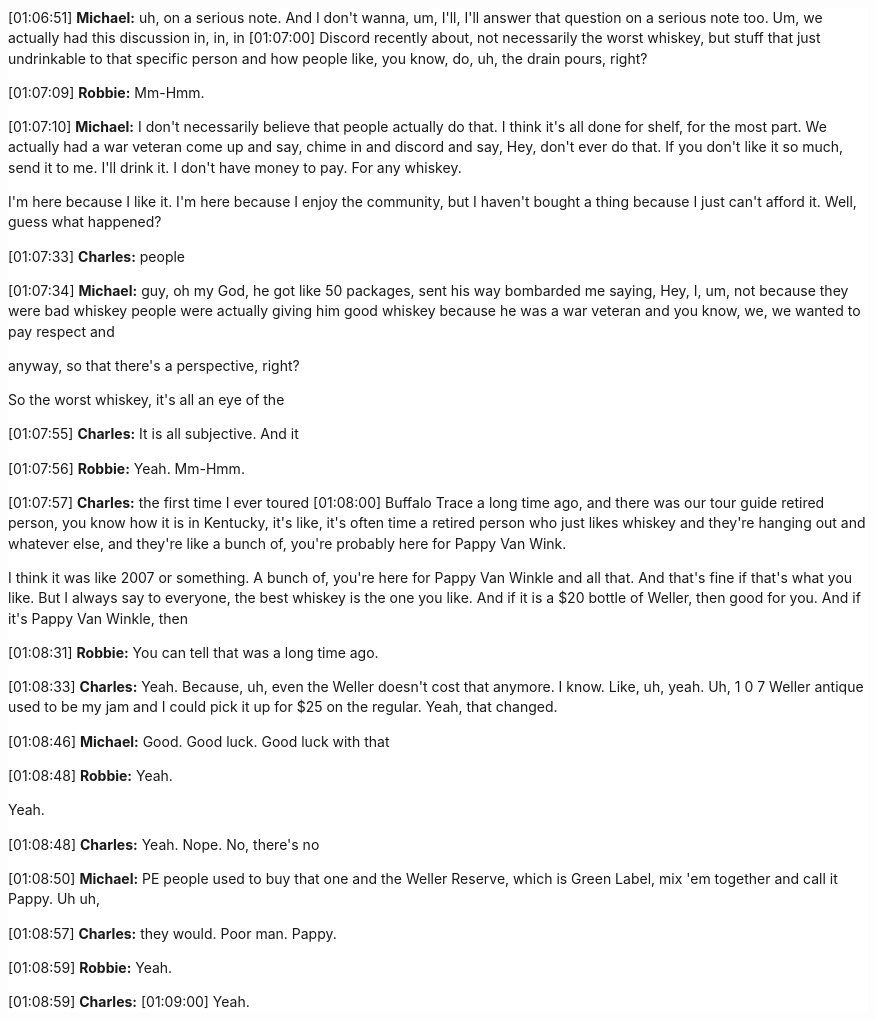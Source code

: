 [01:06:51] **Michael:** uh, on a serious note. And I don't wanna, um, I'll, I'll answer that question on a serious note too. Um, we actually had this discussion in, in, in [01:07:00] Discord recently about, not necessarily the worst whiskey, but stuff that just undrinkable to that specific person and how people like, you know, do, uh, the drain pours, right?

[01:07:09] **Robbie:** Mm-Hmm.

[01:07:10] **Michael:** I don't necessarily believe that people actually do that. I think it's all done for shelf, for the most part. We actually had a war veteran come up and say, chime in and discord and say, Hey, don't ever do that. If you don't like it so much, send it to me. I'll drink it. I don't have money to pay. For any whiskey.

I'm here because I like it. I'm here because I enjoy the community, but I haven't bought a thing because I just can't afford it. Well, guess what happened?

[01:07:33] **Charles:** people

[01:07:34] **Michael:** guy, oh my God, he got like 50 packages, sent his way bombarded me saying, Hey, I, um, not because they were bad whiskey people were actually giving him good whiskey because he was a war veteran and you know, we, we wanted to pay respect and

anyway, so that there's a perspective, right?

So the worst whiskey, it's all an eye of the

[01:07:55] **Charles:** It is all subjective. And it

[01:07:56] **Robbie:** Yeah. Mm-Hmm.

[01:07:57] **Charles:** the first time I ever toured [01:08:00] Buffalo Trace a long time ago, and there was our tour guide retired person, you know how it is in Kentucky, it's like, it's often time a retired person who just likes whiskey and they're hanging out and whatever else, and they're like a bunch of, you're probably here for Pappy Van Wink.

I think it was like 2007 or something. A bunch of, you're here for Pappy Van Winkle and all that. And that's fine if that's what you like. But I always say to everyone, the best whiskey is the one you like. And if it is a $20 bottle of Weller, then good for you. And if it's Pappy Van Winkle, then 

[01:08:31] **Robbie:** You can tell that was a long time ago.

[01:08:33] **Charles:** Yeah. Because, uh, even the Weller doesn't cost that anymore. I know. Like, uh, yeah. Uh, 1 0 7 Weller antique used to be my jam and I could pick it up for $25 on the regular. Yeah, that changed.

[01:08:46] **Michael:** Good. Good luck. Good luck with that

[01:08:48] **Robbie:** Yeah.

Yeah. 

[01:08:48] **Charles:** Yeah. Nope. No, there's no 

[01:08:50] **Michael:** PE people used to buy that one and the Weller Reserve, which is Green Label, mix 'em together and call it Pappy. Uh uh,

[01:08:57] **Charles:** they would. Poor man. Pappy. 

[01:08:59] **Robbie:** Yeah. 

[01:08:59] **Charles:** [01:09:00] Yeah.
